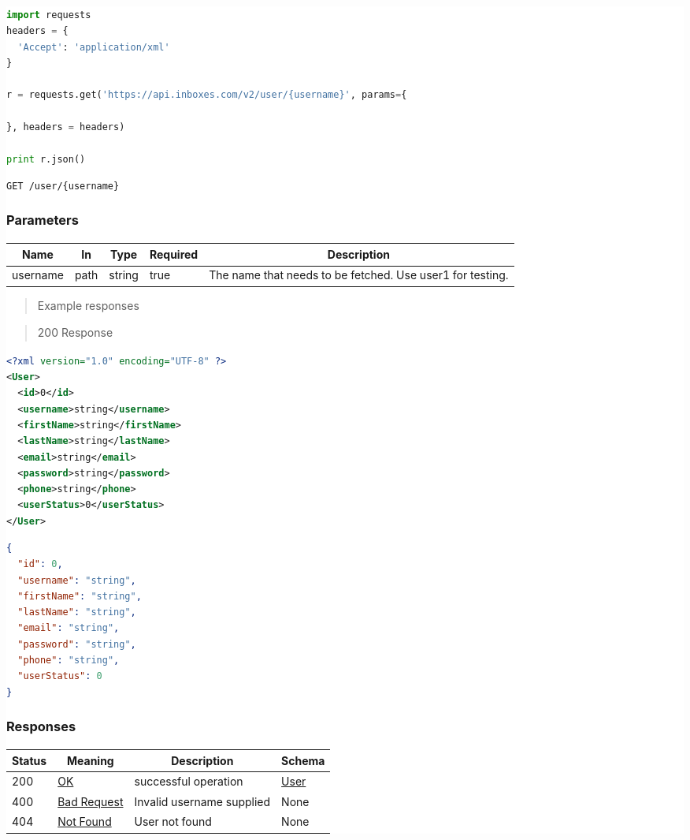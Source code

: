 ```python
import requests
headers = {
  'Accept': 'application/xml'
}

r = requests.get('https://api.inboxes.com/v2/user/{username}', params={

}, headers = headers)

print r.json()

```

`GET /user/{username}`

<h3 id="get-user-by-user-name-parameters">Parameters</h3>

|Name|In|Type|Required|Description|
|---|---|---|---|---|
|username|path|string|true|The name that needs to be fetched. Use user1 for testing. |

> Example responses

> 200 Response

```xml
<?xml version="1.0" encoding="UTF-8" ?>
<User>
  <id>0</id>
  <username>string</username>
  <firstName>string</firstName>
  <lastName>string</lastName>
  <email>string</email>
  <password>string</password>
  <phone>string</phone>
  <userStatus>0</userStatus>
</User>
```

```json
{
  "id": 0,
  "username": "string",
  "firstName": "string",
  "lastName": "string",
  "email": "string",
  "password": "string",
  "phone": "string",
  "userStatus": 0
}
```

<h3 id="get-user-by-user-name-responses">Responses</h3>

|Status|Meaning|Description|Schema|
|---|---|---|---|
|200|[OK](https://tools.ietf.org/html/rfc7231#section-6.3.1)|successful operation|[User](#schemauser)|
|400|[Bad Request](https://tools.ietf.org/html/rfc7231#section-6.5.1)|Invalid username supplied|None|
|404|[Not Found](https://tools.ietf.org/html/rfc7231#section-6.5.4)|User not found|None|
